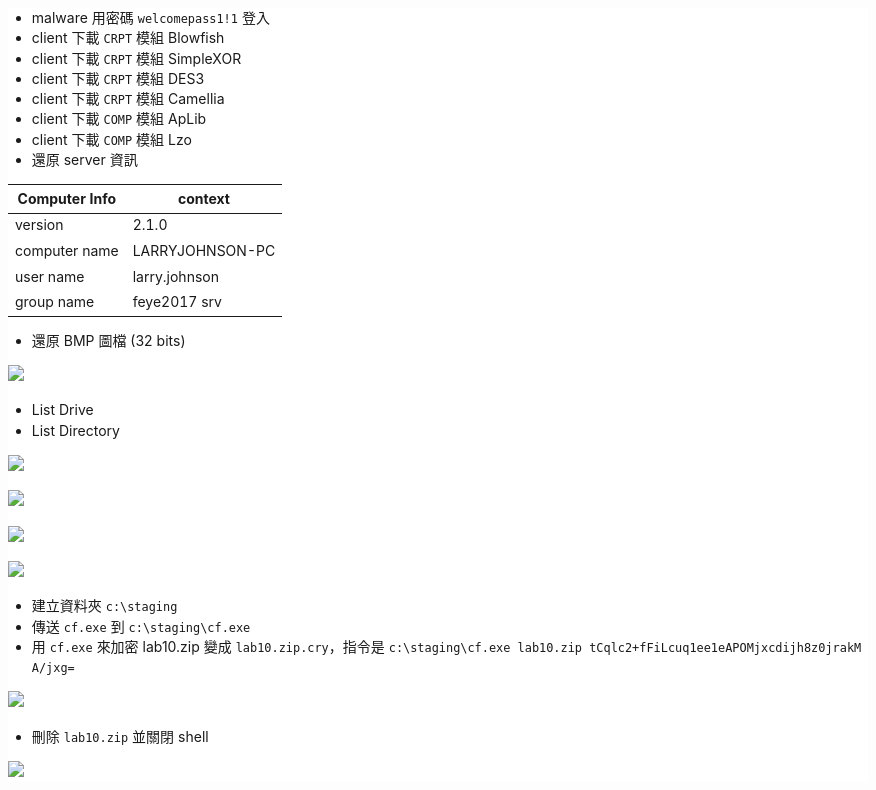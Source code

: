 * malware 用密碼 `welcomepass1!1` 登入
* client 下載 `CRPT` 模組 Blowfish 
* client 下載 `CRPT` 模組 SimpleXOR
* client 下載 `CRPT` 模組 DES3 
* client 下載 `CRPT` 模組 Camellia
* client 下載 `COMP` 模組 ApLib 
* client 下載 `COMP` 模組 Lzo 
* 還原 server 資訊

|Computer Info| context|
|-|-|
|version| 2.1.0|
|computer name| LARRYJOHNSON-PC|
|user name| larry.johnson|
|group name| feye2017 srv|

* 還原 BMP 圖檔 (32 bits)

![](https://i.imgur.com/r8EByPw.png)
* List Drive
* List Directory

![](https://i.imgur.com/IskDDbE.png)

![](https://i.imgur.com/s0HX4EX.png)

![](https://i.imgur.com/xGd159p.png)

![](https://i.imgur.com/zvEPazD.png)
* 建立資料夾	`c:\staging`
* 傳送 `cf.exe` 到 `c:\staging\cf.exe`
* 用 `cf.exe` 來加密 lab10.zip 變成 `lab10.zip.cry`，指令是 `c:\staging\cf.exe lab10.zip tCqlc2+fFiLcuq1ee1eAPOMjxcdijh8z0jrakMA/jxg=`

![](https://i.imgur.com/10L6gnw.png)
 
* 刪除 `lab10.zip` 並關閉 shell

![](https://i.imgur.com/3skXk3y.png)

